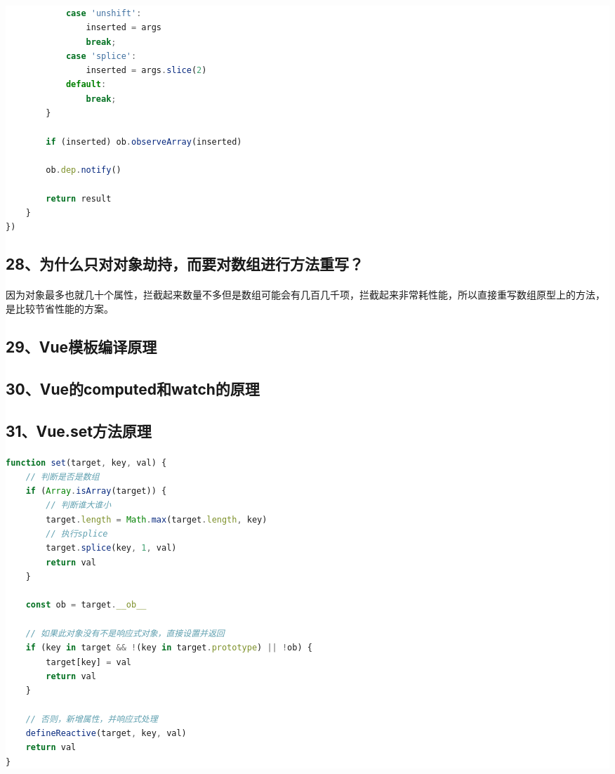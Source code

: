 ```js
            case 'unshift':
                inserted = args
                break;
            case 'splice':
                inserted = args.slice(2)
            default:
                break;
        }

        if (inserted) ob.observeArray(inserted)

        ob.dep.notify()

        return result
    }
})
```



## 28、为什么只对对象劫持，而要对数组进行方法重写？

因为对象最多也就几十个属性，拦截起来数量不多但是数组可能会有几百几千项，拦截起来非常耗性能，所以直接重写数组原型上的方法，是比较节省性能的方案。



## 29、Vue模板编译原理



## 30、Vue的computed和watch的原理



## 31、Vue.set方法原理

```js
function set(target, key, val) {
    // 判断是否是数组
    if (Array.isArray(target)) {
        // 判断谁大谁小
        target.length = Math.max(target.length, key)
        // 执行splice
        target.splice(key, 1, val)
        return val
    }

    const ob = target.__ob__

    // 如果此对象没有不是响应式对象，直接设置并返回
    if (key in target && !(key in target.prototype) || !ob) {
        target[key] = val
        return val
    }

    // 否则，新增属性，并响应式处理
    defineReactive(target, key, val)
    return val
}
```
